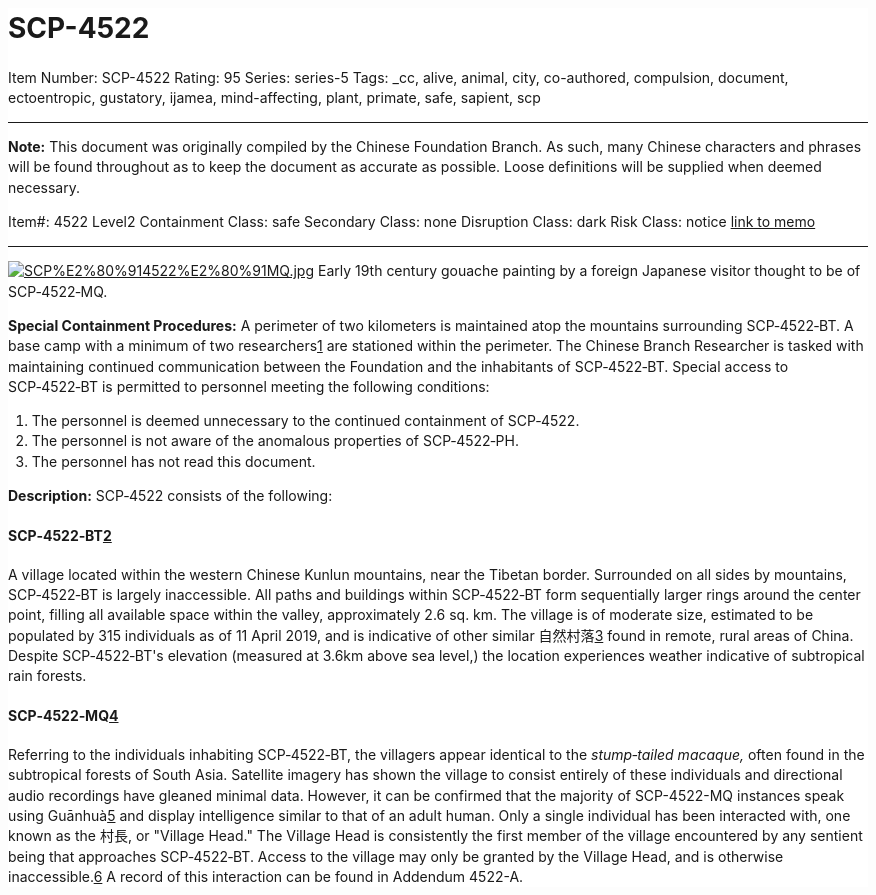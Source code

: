 # SCP-4522
Item Number: SCP-4522
Rating: 95
Series: series-5
Tags: _cc, alive, animal, city, co-authored, compulsion, document, ectoentropic, gustatory, ijamea, mind-affecting, plant, primate, safe, sapient, scp

---

**Note:** This document was originally compiled by the Chinese Foundation Branch. As such, many Chinese characters and phrases will be found throughout as to keep the document as accurate as possible. Loose definitions will be supplied when deemed necessary.
  

Item#: 4522
Level2
Containment Class:
safe
Secondary Class:
none
Disruption Class:
dark
Risk Class:
notice
[link to memo](/classification-committee-memo)  

* * *
[![SCP%E2%80%914522%E2%80%91MQ.jpg](https://kaktuskontainer.wdfiles.com/local--files/woed-peach-draft/SCP%E2%80%914522%E2%80%91MQ.jpg)](https://scp-wiki.wdfiles.com/local--files/scp-4522/SCP%E2%80%914522%E2%80%91MQ.jpg)
Early 19th century gouache painting by a foreign Japanese visitor thought to be of SCP‑4522‑MQ.
  
**Special Containment Procedures:** A perimeter of two kilometers is maintained atop the mountains surrounding SCP‑4522‑BT. A base camp with a minimum of two researchers[1](javascript:;) are stationed within the perimeter. The Chinese Branch Researcher is tasked with maintaining continued communication between the Foundation and the inhabitants of SCP‑4522‑BT. 
Special access to SCP‑4522‑BT is permitted to personnel meeting the following conditions:
  1. The personnel is deemed unnecessary to the continued containment of SCP‑4522.
  2. The personnel is not aware of the anomalous properties of SCP‑4522‑PH.
  3. The personnel has not read this document.

  
  
**Description:** SCP‑4522 consists of the following:
#### SCP‑4522‑BT[2](javascript:;)
A village located within the western Chinese Kunlun mountains, near the Tibetan border. Surrounded on all sides by mountains, SCP‑4522‑BT is largely inaccessible. All paths and buildings within SCP‑4522‑BT form sequentially larger rings around the center point, filling all available space within the valley, approximately 2.6 sq. km.
The village is of moderate size, estimated to be populated by 315 individuals as of 11 April 2019, and is indicative of other similar 自然村落[3](javascript:;) found in remote, rural areas of China. Despite SCP‑4522‑BT's elevation (measured at 3.6km above sea level,) the location experiences weather indicative of subtropical rain forests.
#### SCP‑4522‑MQ[4](javascript:;)
Referring to the individuals inhabiting SCP‑4522‑BT, the villagers appear identical to the _stump‑tailed macaque,_ often found in the subtropical forests of South Asia. Satellite imagery has shown the village to consist entirely of these individuals and directional audio recordings have gleaned minimal data. However, it can be confirmed that the majority of SCP-4522-MQ instances speak using Guānhuà[5](javascript:;) and display intelligence similar to that of an adult human.
Only a single individual has been interacted with, one known as the 村長, or "Village Head." The Village Head is consistently the first member of the village encountered by any sentient being that approaches SCP‑4522‑BT. Access to the village may only be granted by the Village Head, and is otherwise inaccessible.[6](javascript:;) A record of this interaction can be found in Addendum 4522-A.